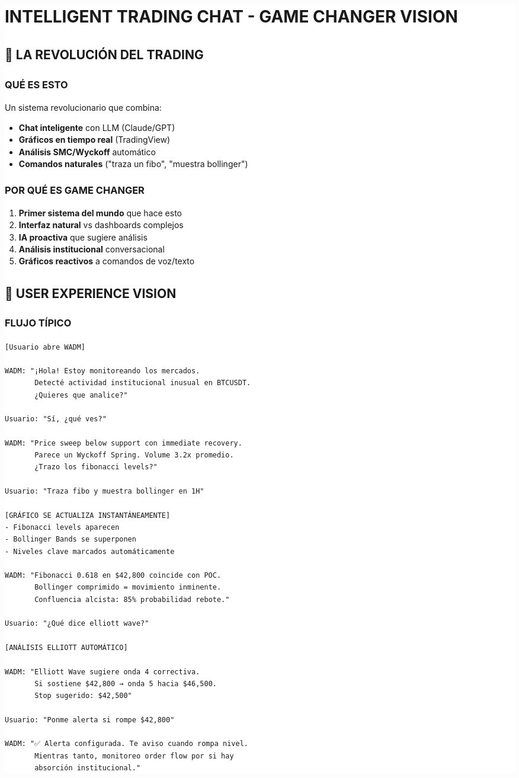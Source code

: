 # INTELLIGENT TRADING CHAT - GAME CHANGER VISION

## 🚀 LA REVOLUCIÓN DEL TRADING

### **QUÉ ES ESTO**
Un sistema revolucionario que combina:
- **Chat inteligente** con LLM (Claude/GPT) 
- **Gráficos en tiempo real** (TradingView)
- **Análisis SMC/Wyckoff** automático
- **Comandos naturales** ("traza un fibo", "muestra bollinger")

### **POR QUÉ ES GAME CHANGER**
1. **Primer sistema del mundo** que hace esto
2. **Interfaz natural** vs dashboards complejos
3. **IA proactiva** que sugiere análisis
4. **Análisis institucional** conversacional
5. **Gráficos reactivos** a comandos de voz/texto

## 🎯 USER EXPERIENCE VISION

### **FLUJO TÍPICO**
```
[Usuario abre WADM]

WADM: "¡Hola! Estoy monitoreando los mercados. 
       Detecté actividad institucional inusual en BTCUSDT. 
       ¿Quieres que analice?"

Usuario: "Sí, ¿qué ves?"

WADM: "Price sweep below support con immediate recovery. 
       Parece un Wyckoff Spring. Volume 3.2x promedio.
       ¿Trazo los fibonacci levels?"

Usuario: "Traza fibo y muestra bollinger en 1H"

[GRÁFICO SE ACTUALIZA INSTANTÁNEAMENTE]
- Fibonacci levels aparecen
- Bollinger Bands se superponen
- Niveles clave marcados automáticamente

WADM: "Fibonacci 0.618 en $42,800 coincide con POC.
       Bollinger comprimido = movimiento inminente.
       Confluencia alcista: 85% probabilidad rebote."

Usuario: "¿Qué dice elliott wave?"

[ANÁLISIS ELLIOTT AUTOMÁTICO]

WADM: "Elliott Wave sugiere onda 4 correctiva.
       Si sostiene $42,800 → onda 5 hacia $46,500.
       Stop sugerido: $42,500"

Usuario: "Ponme alerta si rompe $42,800"

WADM: "✅ Alerta configurada. Te aviso cuando rompa nivel.
       Mientras tanto, monitoreo order flow por si hay 
       absorción institucional."
```
